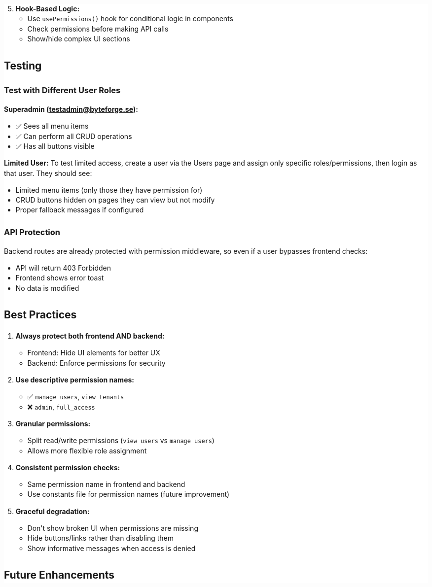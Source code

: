 5. **Hook-Based Logic:**
   - Use `usePermissions()` hook for conditional logic in components
   - Check permissions before making API calls
   - Show/hide complex UI sections

## Testing

### Test with Different User Roles

**Superadmin (testadmin@byteforge.se):**
- ✅ Sees all menu items
- ✅ Can perform all CRUD operations
- ✅ Has all buttons visible

**Limited User:**
To test limited access, create a user via the Users page and assign only specific roles/permissions, then login as that user. They should see:
- Limited menu items (only those they have permission for)
- CRUD buttons hidden on pages they can view but not modify
- Proper fallback messages if configured

### API Protection
Backend routes are already protected with permission middleware, so even if a user bypasses frontend checks:
- API will return 403 Forbidden
- Frontend shows error toast
- No data is modified

## Best Practices

1. **Always protect both frontend AND backend:**
   - Frontend: Hide UI elements for better UX
   - Backend: Enforce permissions for security

2. **Use descriptive permission names:**
   - ✅ `manage users`, `view tenants`
   - ❌ `admin`, `full_access`

3. **Granular permissions:**
   - Split read/write permissions (`view users` vs `manage users`)
   - Allows more flexible role assignment

4. **Consistent permission checks:**
   - Same permission name in frontend and backend
   - Use constants file for permission names (future improvement)

5. **Graceful degradation:**
   - Don't show broken UI when permissions are missing
   - Hide buttons/links rather than disabling them
   - Show informative messages when access is denied

## Future Enhancements
